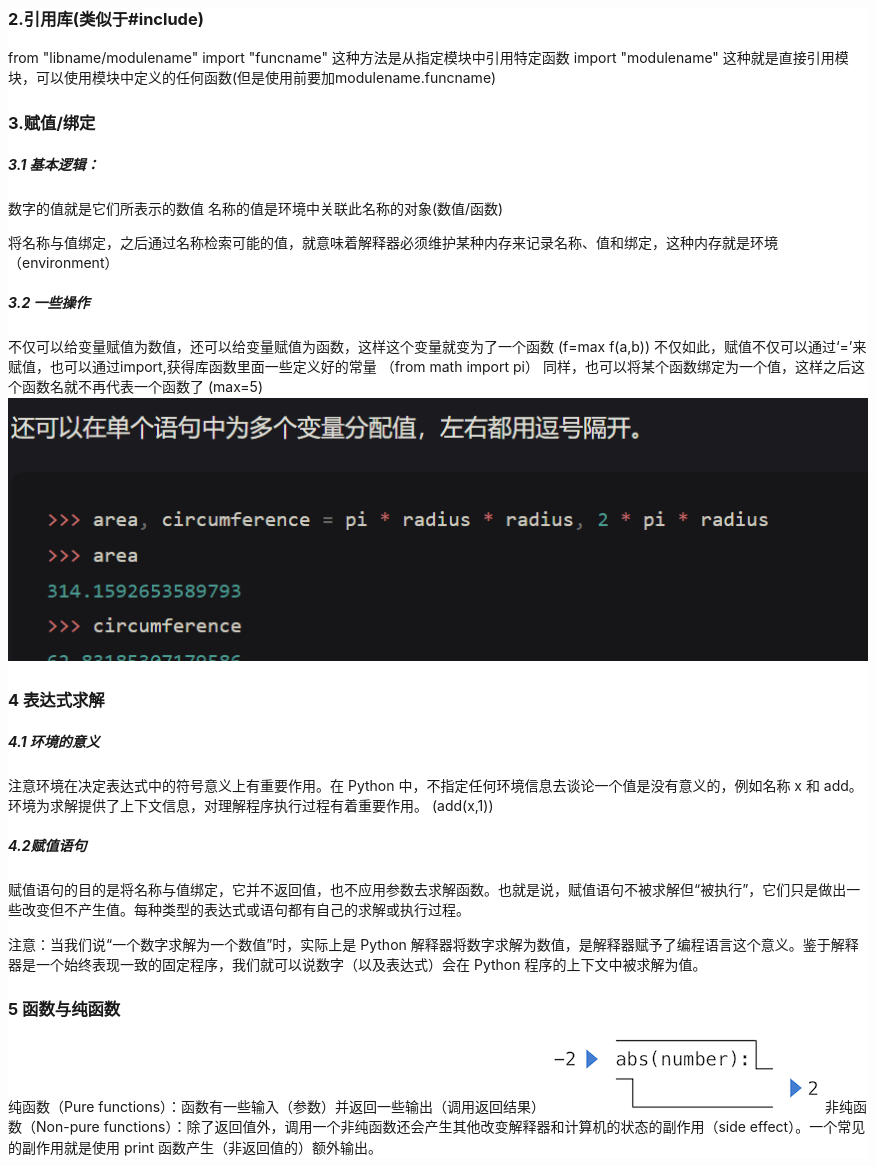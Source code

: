 
### 2.引用库(类似于#include)
from "libname/modulename" import "funcname"
这种方法是从指定模块中引用特定函数
import "modulename"
这种就是直接引用模块，可以使用模块中定义的任何函数(但是使用前要加modulename.funcname)


### 3.赋值/绑定
##### 3.1 基本逻辑：
数字的值就是它们所表示的数值
名称的值是环境中关联此名称的对象(数值/函数)

将名称与值绑定，之后通过名称检索可能的值，就意味着解释器必须维护某种内存来记录名称、值和绑定，这种内存就是环境（environment）

##### 3.2 一些操作
不仅可以给变量赋值为数值，还可以给变量赋值为函数，这样这个变量就变为了一个函数
(f=max f(a,b))
不仅如此，赋值不仅可以通过‘=’来赋值，也可以通过import,获得库函数里面一些定义好的常量
（from math import pi）
同样，也可以将某个函数绑定为一个值，这样之后这个函数名就不再代表一个函数了
(max=5)
![alt text](image.png)

### 4 表达式求解
##### 4.1 环境的意义
注意环境在决定表达式中的符号意义上有重要作用。在 Python 中，不指定任何环境信息去谈论一个值是没有意义的，例如名称 x 和 add。环境为求解提供了上下文信息，对理解程序执行过程有着重要作用。
(add(x,1))

##### 4.2赋值语句
赋值语句的目的是将名称与值绑定，它并不返回值，也不应用参数去求解函数。也就是说，赋值语句不被求解但“被执行”，它们只是做出一些改变但不产生值。每种类型的表达式或语句都有自己的求解或执行过程。

注意：当我们说“一个数字求解为一个数值”时，实际上是 Python 解释器将数字求解为数值，是解释器赋予了编程语言这个意义。鉴于解释器是一个始终表现一致的固定程序，我们就可以说数字（以及表达式）会在 Python 程序的上下文中被求解为值。

### 5 函数与纯函数
纯函数（Pure functions）：函数有一些输入（参数）并返回一些输出（调用返回结果）
![alt text](image-1.png)
非纯函数（Non-pure functions）：除了返回值外，调用一个非纯函数还会产生其他改变解释器和计算机的状态的副作用（side effect）。一个常见的副作用就是使用 print 函数产生（非返回值的）额外输出。